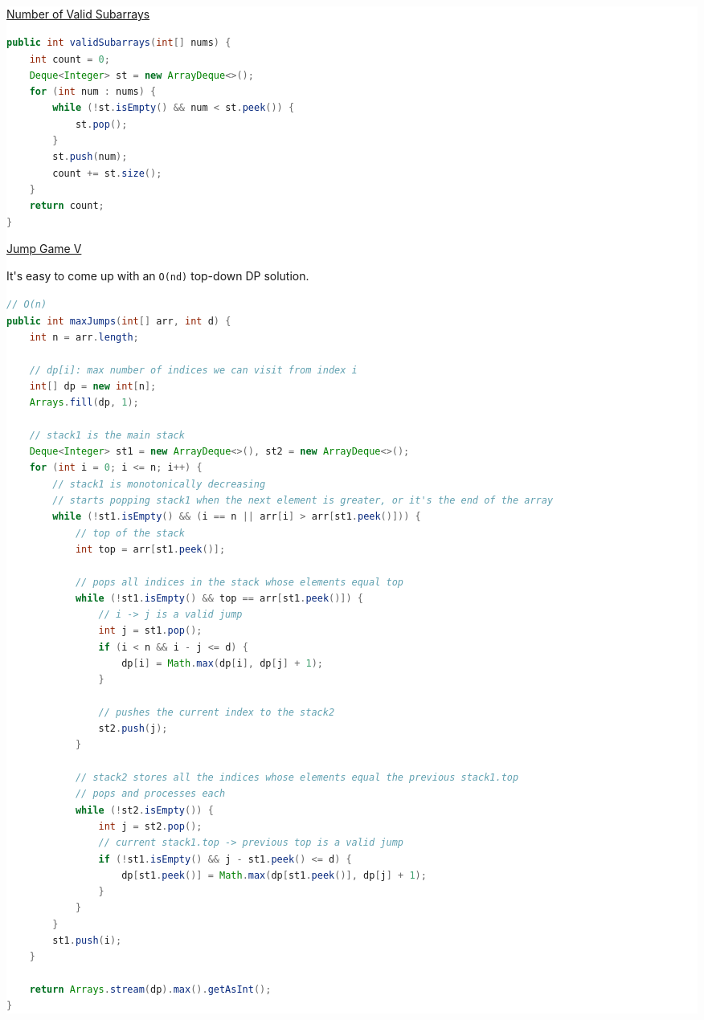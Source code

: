 [Number of Valid Subarrays][number-of-valid-subarrays]

```java
public int validSubarrays(int[] nums) {
    int count = 0;
    Deque<Integer> st = new ArrayDeque<>();
    for (int num : nums) {
        while (!st.isEmpty() && num < st.peek()) {
            st.pop();
        }
        st.push(num);
        count += st.size();
    }
    return count;
}
```

[Jump Game V][jump-game-v]

It's easy to come up with an `O(nd)` top-down DP solution.

```java
// O(n)
public int maxJumps(int[] arr, int d) {
    int n = arr.length;

    // dp[i]: max number of indices we can visit from index i
    int[] dp = new int[n];
    Arrays.fill(dp, 1);

    // stack1 is the main stack
    Deque<Integer> st1 = new ArrayDeque<>(), st2 = new ArrayDeque<>();
    for (int i = 0; i <= n; i++) {
        // stack1 is monotonically decreasing
        // starts popping stack1 when the next element is greater, or it's the end of the array
        while (!st1.isEmpty() && (i == n || arr[i] > arr[st1.peek()])) {
            // top of the stack
            int top = arr[st1.peek()];

            // pops all indices in the stack whose elements equal top
            while (!st1.isEmpty() && top == arr[st1.peek()]) {
                // i -> j is a valid jump
                int j = st1.pop();
                if (i < n && i - j <= d) {
                    dp[i] = Math.max(dp[i], dp[j] + 1);
                }

                // pushes the current index to the stack2
                st2.push(j);
            }

            // stack2 stores all the indices whose elements equal the previous stack1.top
            // pops and processes each
            while (!st2.isEmpty()) {
                int j = st2.pop();
                // current stack1.top -> previous top is a valid jump
                if (!st1.isEmpty() && j - st1.peek() <= d) {
                    dp[st1.peek()] = Math.max(dp[st1.peek()], dp[j] + 1);
                }
            }
        }
        st1.push(i);
    }

    return Arrays.stream(dp).max().getAsInt();
}
```

[basic-calculator]: https://leetcode.com/problems/basic-calculator/
[binary-searchable-numbers-in-an-unsorted-array]: https://leetcode.com/problems/binary-searchable-numbers-in-an-unsorted-array/
[car-fleet-ii]: https://leetcode.com/problems/car-fleet-ii/
[count-submatrices-with-all-ones]: https://leetcode.com/problems/count-submatrices-with-all-ones/
[create-maximum-number]: https://leetcode.com/problems/create-maximum-number/
[flatten-nested-list-iterator]: https://leetcode.com/problems/flatten-nested-list-iterator/
[jump-game-v]: https://leetcode.com/problems/jump-game-v/
[largest-rectangle-in-histogram]: https://leetcode.com/problems/largest-rectangle-in-histogram/
[maximal-rectangle]: https://leetcode.com/problems/maximal-rectangle/
[maximum-number-of-books-you-can-take]: https://leetcode.com/problems/maximum-number-of-books-you-can-take/
[minimum-number-of-swaps-to-make-the-string-balanced]: https://leetcode.com/problems/minimum-number-of-swaps-to-make-the-string-balanced/
[number-of-valid-subarrays]: https://leetcode.com/problems/number-of-valid-subarrays/
[remove-duplicate-letters]: https://leetcode.com/problems/remove-duplicate-letters/
[smallest-k-length-subsequence-with-occurrences-of-a-letter]: https://leetcode.com/problems/smallest-k-length-subsequence-with-occurrences-of-a-letter/
[ternary-expression-parser]: https://leetcode.com/problems/ternary-expression-parser/
[using-a-robot-to-print-the-lexicographically-smallest-string]: https://leetcode.com/problems/using-a-robot-to-print-the-lexicographically-smallest-string/
